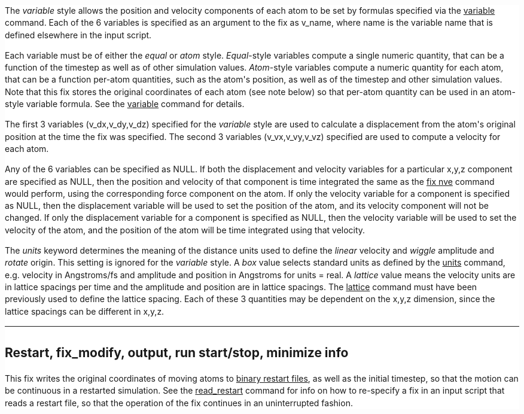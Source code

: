 The *variable* style allows the position and velocity components of each
atom to be set by formulas specified via the [variable](variable)
command. Each of the 6 variables is specified as an argument to the fix
as v_name, where name is the variable name that is defined elsewhere in
the input script.

Each variable must be of either the *equal* or *atom* style.
*Equal*-style variables compute a single numeric quantity, that can be a
function of the timestep as well as of other simulation values.
*Atom*-style variables compute a numeric quantity for each atom, that
can be a function per-atom quantities, such as the atom\'s position, as
well as of the timestep and other simulation values. Note that this fix
stores the original coordinates of each atom (see note below) so that
per-atom quantity can be used in an atom-style variable formula. See the
[variable](variable) command for details.

The first 3 variables (v_dx,v_dy,v_dz) specified for the *variable*
style are used to calculate a displacement from the atom\'s original
position at the time the fix was specified. The second 3 variables
(v_vx,v_vy,v_vz) specified are used to compute a velocity for each atom.

Any of the 6 variables can be specified as NULL. If both the
displacement and velocity variables for a particular x,y,z component are
specified as NULL, then the position and velocity of that component is
time integrated the same as the [fix nve](fix_nve) command would
perform, using the corresponding force component on the atom. If only
the velocity variable for a component is specified as NULL, then the
displacement variable will be used to set the position of the atom, and
its velocity component will not be changed. If only the displacement
variable for a component is specified as NULL, then the velocity
variable will be used to set the velocity of the atom, and the position
of the atom will be time integrated using that velocity.

The *units* keyword determines the meaning of the distance units used to
define the *linear* velocity and *wiggle* amplitude and *rotate* origin.
This setting is ignored for the *variable* style. A *box* value selects
standard units as defined by the [units](units) command, e.g. velocity
in Angstroms/fs and amplitude and position in Angstroms for units =
real. A *lattice* value means the velocity units are in lattice spacings
per time and the amplitude and position are in lattice spacings. The
[lattice](lattice) command must have been previously used to define the
lattice spacing. Each of these 3 quantities may be dependent on the
x,y,z dimension, since the lattice spacings can be different in x,y,z.

------------------------------------------------------------------------

## Restart, fix_modify, output, run start/stop, minimize info

This fix writes the original coordinates of moving atoms to [binary
restart files](restart), as well as the initial timestep, so that the
motion can be continuous in a restarted simulation. See the
[read_restart](read_restart) command for info on how to re-specify a fix
in an input script that reads a restart file, so that the operation of
the fix continues in an uninterrupted fashion.
